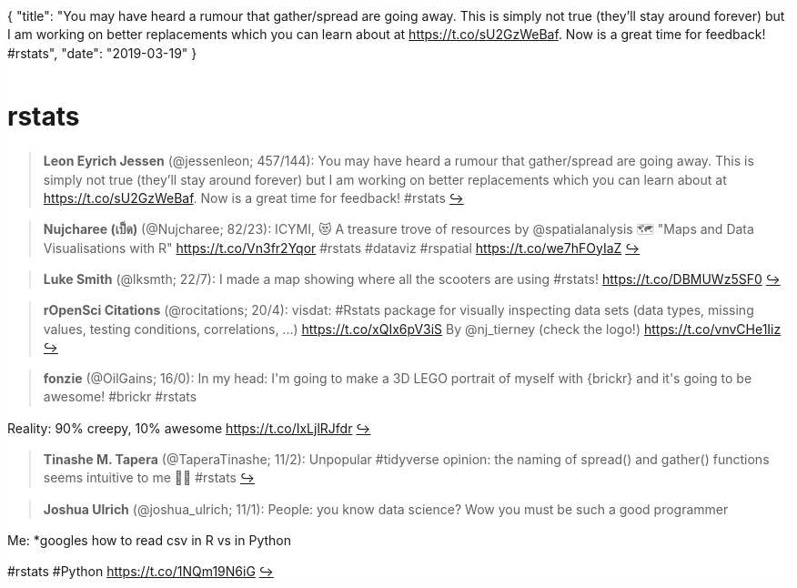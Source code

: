 {
  "title": "You may have heard a rumour that gather/spread are going away. This is simply not true (they’ll stay around forever) but I am working on better replacements which you can learn about at https://t.co/sU2GzWeBaf. Now is a great time for feedback! #rstats",
  "date": "2019-03-19"
}

# rstats

> **Leon Eyrich Jessen** (@jessenleon; 457/144): You may have heard a rumour that gather/spread are going away. This is simply not true (they’ll stay around forever) but I am working on better replacements which you can learn about at https://t.co/sU2GzWeBaf. Now is a great time for feedback! #rstats  [&#8618;](https://twitter.com/dataandme/status/1108107722128613377)




> **Nujcharee (เป็ด)** (@Nujcharee; 82/23): ICYMI, 😻 A treasure trove of resources by @spatialanalysis
🗺 "Maps and Data Visualisations with R" 
https://t.co/Vn3fr2Yqor #rstats #dataviz #rspatial https://t.co/we7hFOyIaZ  [&#8618;](https://twitter.com/dataandme/status/1108077184206417920)




> **Luke Smith** (@lksmth; 22/7): I made a map showing where all the scooters are using #rstats! https://t.co/DBMUWz5SF0  [&#8618;](https://twitter.com/dataandme/status/1108080860849299456)




> **rOpenSci Citations** (@rocitations; 20/4): visdat: #Rstats package for visually inspecting data sets (data types, missing values, testing conditions, correlations, ...) https://t.co/xQIx6pV3iS By @nj_tierney (check the logo!) https://t.co/vnvCHe1Iiz  [&#8618;](https://twitter.com/dataandme/status/1108105970897559553)




> **fonzie** (@OilGains; 16/0): In my head: I'm going to make a 3D LEGO portrait of myself with {brickr} and it's going to be awesome! #brickr #rstats
>
Reality: 90% creepy, 10% awesome https://t.co/IxLjlRJfdr  [&#8618;](https://twitter.com/dataandme/status/1108088455370817537)




> **Tinashe M. Tapera** (@TaperaTinashe; 11/2): Unpopular #tidyverse opinion: the naming of spread() and gather() functions seems intuitive to me 🤷‍♀️ #rstats  [&#8618;](https://twitter.com/dataandme/status/1108144985491337221)




> **Joshua Ulrich** (@joshua_ulrich; 11/1): People: you know data science? Wow you must be such a good programmer
>
Me: *googles how to read csv in R vs in Python
>
#rstats #Python https://t.co/1NQm19N6iG  [&#8618;](https://twitter.com/dataandme/status/1108091332155854848)
